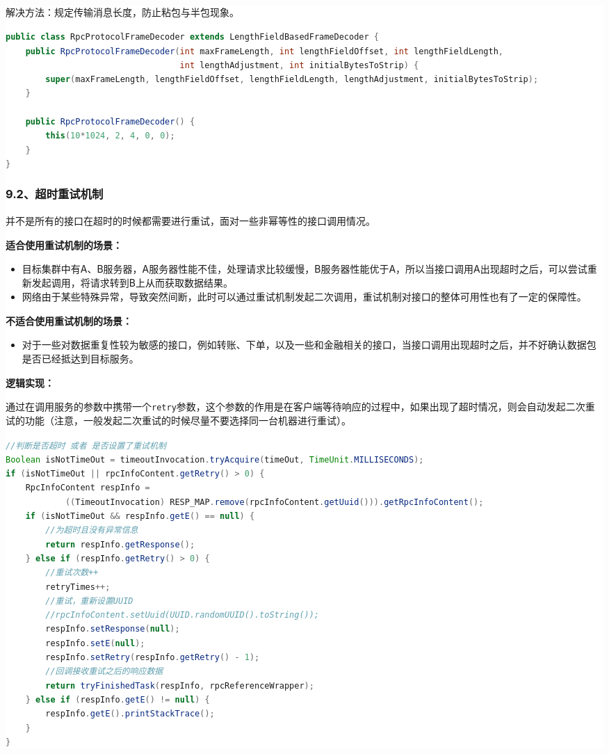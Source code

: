 解决方法：规定传输消息长度，防止粘包与半包现象。

```java
public class RpcProtocolFrameDecoder extends LengthFieldBasedFrameDecoder {
    public RpcProtocolFrameDecoder(int maxFrameLength, int lengthFieldOffset, int lengthFieldLength,
                                   int lengthAdjustment, int initialBytesToStrip) {
        super(maxFrameLength, lengthFieldOffset, lengthFieldLength, lengthAdjustment, initialBytesToStrip);
    }

    public RpcProtocolFrameDecoder() {
        this(10*1024, 2, 4, 0, 0);
    }
}
```

### 9.2、超时重试机制

并不是所有的接口在超时的时候都需要进行重试，面对一些非幂等性的接口调用情况。

**适合使用重试机制的场景：**

- 目标集群中有A、B服务器，A服务器性能不佳，处理请求比较缓慢，B服务器性能优于A，所以当接口调用A出现超时之后，可以尝试重新发起调用，将请求转到B上从而获取数据结果。
- 网络由于某些特殊异常，导致突然间断，此时可以通过重试机制发起二次调用，重试机制对接口的整体可用性也有了一定的保障性。

**不适合使用重试机制的场景：**

- 对于一些对数据重复性较为敏感的接口，例如转账、下单，以及一些和金融相关的接口，当接口调用出现超时之后，并不好确认数据包是否已经抵达到目标服务。

**逻辑实现：**

通过在调用服务的参数中携带一个`retry`参数，这个参数的作用是在客户端等待响应的过程中，如果出现了超时情况，则会自动发起二次重试的功能（注意，一般发起二次重试的时候尽量不要选择同一台机器进行重试）。

```java
//判断是否超时 或者 是否设置了重试机制
Boolean isNotTimeOut = timeoutInvocation.tryAcquire(timeOut, TimeUnit.MILLISECONDS);
if (isNotTimeOut || rpcInfoContent.getRetry() > 0) {
    RpcInfoContent respInfo =
            ((TimeoutInvocation) RESP_MAP.remove(rpcInfoContent.getUuid())).getRpcInfoContent();
    if (isNotTimeOut && respInfo.getE() == null) {
        //为超时且没有异常信息
        return respInfo.getResponse();
    } else if (respInfo.getRetry() > 0) {
        //重试次数++
        retryTimes++;
        //重试，重新设置UUID
        //rpcInfoContent.setUuid(UUID.randomUUID().toString());
        respInfo.setResponse(null);
        respInfo.setE(null);
        respInfo.setRetry(respInfo.getRetry() - 1);
        //回调接收重试之后的响应数据
        return tryFinishedTask(respInfo, rpcReferenceWrapper);
    } else if (respInfo.getE() != null) {
        respInfo.getE().printStackTrace();
    }
}
```

